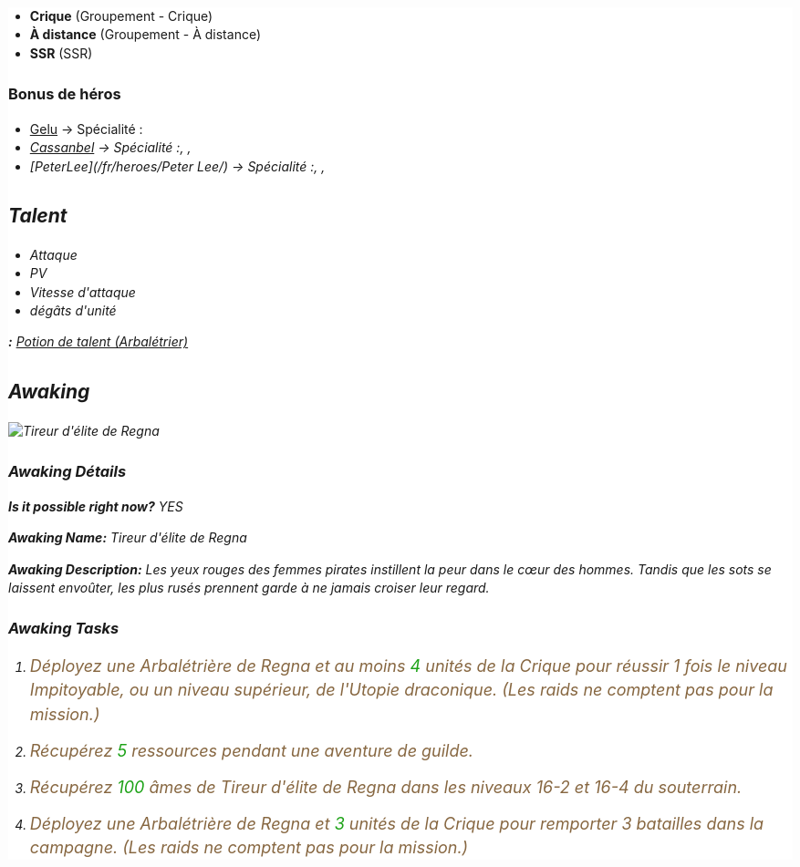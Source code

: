 * **Crique**  (Groupement - Crique)
* **À distance**  (Groupement - À distance)
* **SSR**  (SSR)

### Bonus de héros
* [Gelu](/fr/heroes/Gelu/)  ->   Spécialité :<i class="fas fa-star"/><i class="fas fa-star"/><i class="fas fa-star"/> 
* [Cassanbel](/fr/heroes/Cassanbel/)  ->   Spécialité :<i class="fas fa-star"/><i class="fas fa-star"/>, <i class="fas fa-star"/><i class="fas fa-star"/><i class="fas fa-star"/>, <i class="fas fa-star"/><i class="fas fa-star"/><i class="fas fa-star"/><i class="fas fa-star"/> 
* [PeterLee](/fr/heroes/Peter Lee/)  ->   Spécialité :<i class="fas fa-star"/>, <i class="fas fa-star"/><i class="fas fa-star"/><i class="fas fa-star"/>, <i class="fas fa-star"/><i class="fas fa-star"/><i class="fas fa-star"/><i class="fas fa-star"/> 

## Talent

* Attaque
* PV
* Vitesse d'attaque
* dégâts d'unité

 **:** [Potion de talent (Arbalétrier)](/ItemsFR/con_789/)


## Awaking

  ![Tireur d'élite de Regna](/images/u/tia_baozang.jpg)

### Awaking Détails
 **Is it possible right now?** YES

 **Awaking Name:** Tireur d'élite de Regna

 **Awaking Description:** Les yeux rouges des femmes pirates instillent la peur dans le cœur des hommes. Tandis que les sots se laissent envoûter, les plus rusés prennent garde à ne jamais croiser leur regard.

### Awaking Tasks
 1. <span style="color: #876741;font-size:18px">Déployez une Arbalétrière de Regna et au moins </span><span style="color: #1ca216;font-size:18px">4</span><span style="color: #876741;font-size:18px"> unités de la Crique pour réussir 1 fois le niveau Impitoyable, ou un niveau supérieur, de l'Utopie draconique. (Les raids ne comptent pas pour la mission.)</span>

 2. <span style="color: #876741;font-size:18px">Récupérez </span><span style="color: #1ca216;font-size:18px">5</span><span style="color: #876741;font-size:18px"> ressources pendant une aventure de guilde.</span>

 3. <span style="color: #876741;font-size:18px">Récupérez </span><span style="color: #1ca216;font-size:18px">100</span><span style="color: #876741;font-size:18px"> âmes de Tireur d'élite de Regna dans les niveaux 16-2 et 16-4 du souterrain.</span>

 4. <span style="color: #876741;font-size:18px">Déployez une Arbalétrière de Regna et </span><span style="color: #1ca216;font-size:18px">3</span><span style="color: #876741;font-size:18px"> unités de la Crique pour remporter 3 batailles dans la campagne. (Les raids ne comptent pas pour la mission.)</span>
